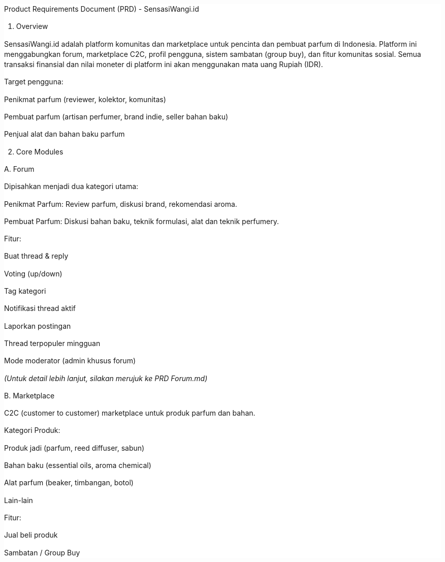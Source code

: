 Product Requirements Document (PRD) - SensasiWangi.id

1. Overview

SensasiWangi.id adalah platform komunitas dan marketplace untuk pencinta dan pembuat parfum di Indonesia. Platform ini menggabungkan forum, marketplace C2C, profil pengguna, sistem sambatan (group buy), dan fitur komunitas sosial. Semua transaksi finansial dan nilai moneter di platform ini akan menggunakan mata uang Rupiah (IDR).

Target pengguna:

Penikmat parfum (reviewer, kolektor, komunitas)

Pembuat parfum (artisan perfumer, brand indie, seller bahan baku)

Penjual alat dan bahan baku parfum

2. Core Modules

A. Forum

Dipisahkan menjadi dua kategori utama:

Penikmat Parfum: Review parfum, diskusi brand, rekomendasi aroma.

Pembuat Parfum: Diskusi bahan baku, teknik formulasi, alat dan teknik perfumery.

Fitur:

Buat thread & reply

Voting (up/down)

Tag kategori

Notifikasi thread aktif

Laporkan postingan

Thread terpopuler mingguan

Mode moderator (admin khusus forum)

_(Untuk detail lebih lanjut, silakan merujuk ke PRD Forum.md)_

B. Marketplace

C2C (customer to customer) marketplace untuk produk parfum dan bahan.

Kategori Produk:

Produk jadi (parfum, reed diffuser, sabun)

Bahan baku (essential oils, aroma chemical)

Alat parfum (beaker, timbangan, botol)

Lain-lain

Fitur:

Jual beli produk

Sambatan / Group Buy
